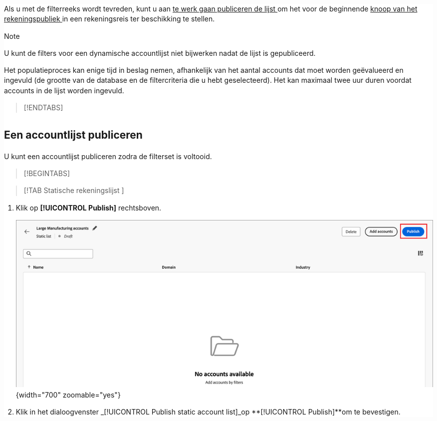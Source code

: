    Als u met de filterreeks wordt tevreden, kunt u aan [ te werk gaan publiceren de lijst ](#publish-an-account-list) om het voor de beginnende [ knoop van het rekeningspubliek ](#account-audience-node) in een rekeningsreis ter beschikking te stellen.

   >[!NOTE]
   >
   >U kunt de filters voor een dynamische accountlijst niet bijwerken nadat de lijst is gepubliceerd.

   Het populatieproces kan enige tijd in beslag nemen, afhankelijk van het aantal accounts dat moet worden geëvalueerd en ingevuld (de grootte van de database en de filtercriteria die u hebt geselecteerd). Het kan maximaal twee uur duren voordat accounts in de lijst worden ingevuld.

>[!ENDTABS]

## Een accountlijst publiceren

U kunt een accountlijst publiceren zodra de filterset is voltooid.

>[!BEGINTABS]

>[!TAB  Statische rekeningslijst ]

1. Klik op **[!UICONTROL Publish]** rechtsboven.

   ![ klik publiceren bij het hoogste recht ](./assets/account-lists-static-publish.png){width="700" zoomable="yes"}

1. Klik in het dialoogvenster _[!UICONTROL Publish static account list]_op **[!UICONTROL Publish]**om te bevestigen.
